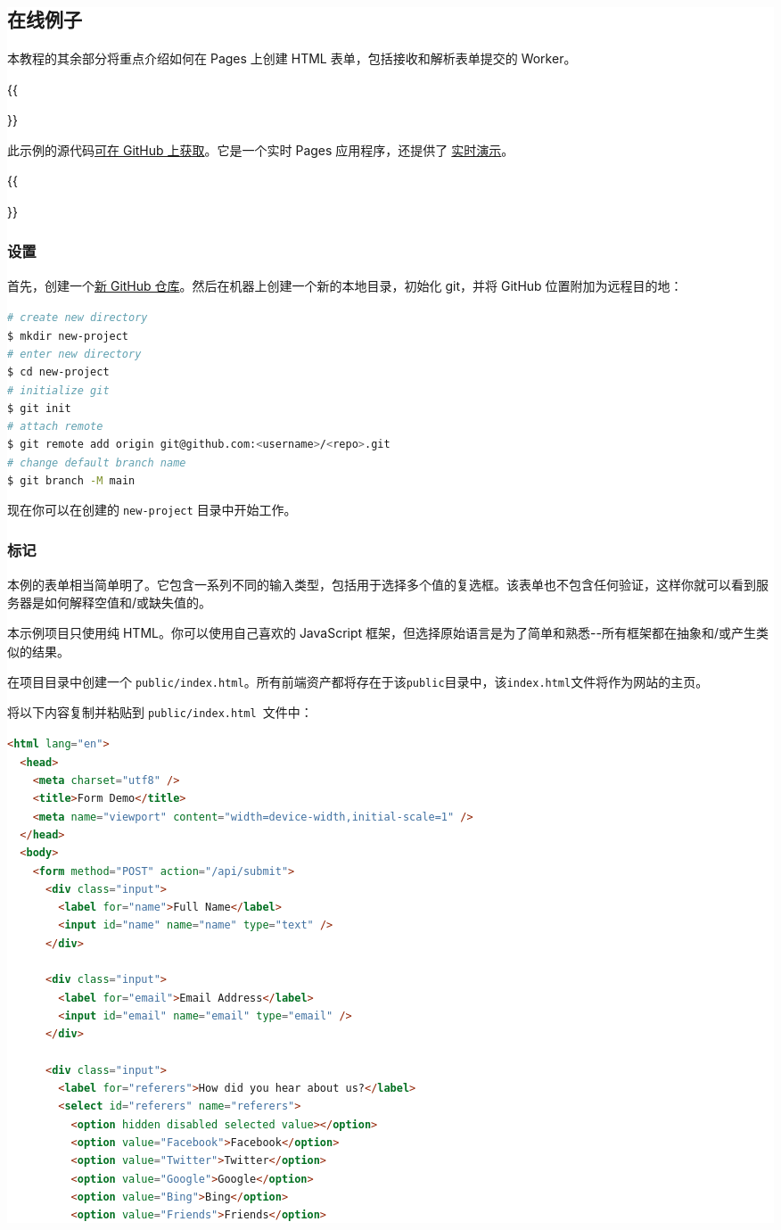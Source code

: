 ## 在线例子

本教程的其余部分将重点介绍如何在 Pages 上创建 HTML 表单，包括接收和解析表单提交的 Worker。

{{<Aside type="note" header="GitHub Repository">}}

此示例的源代码[可在 GitHub 上获取](https://github.com/cloudflare/submit.pages.dev)。它是一个实时 Pages 应用程序，还提供了 [实时演示](https://submit.pages.dev/)。

{{</Aside>}}

### 设置

首先，创建一个[新 GitHub 仓库](https://repo.new/)。然后在机器上创建一个新的本地目录，初始化 git，并将 GitHub 位置附加为远程目的地：

```sh
# create new directory
$ mkdir new-project
# enter new directory
$ cd new-project
# initialize git
$ git init
# attach remote
$ git remote add origin git@github.com:<username>/<repo>.git
# change default branch name
$ git branch -M main
```

现在你可以在创建的 `new-project` 目录中开始工作。

### 标记

本例的表单相当简单明了。它包含一系列不同的输入类型，包括用于选择多个值的复选框。该表单也不包含任何验证，这样你就可以看到服务器是如何解释空值和/或缺失值的。

本示例项目只使用纯 HTML。你可以使用自己喜欢的 JavaScript 框架，但选择原始语言是为了简单和熟悉--所有框架都在抽象和/或产生类似的结果。

在项目目录中创建一个 `public/index.html`。所有前端资产都将存在于该`public`目录中，该`index.html`文件将作为网站的主页。

将以下内容复制并粘贴到 `public/index.html `文件中：

```html
<html lang="en">
  <head>
    <meta charset="utf8" />
    <title>Form Demo</title>
    <meta name="viewport" content="width=device-width,initial-scale=1" />
  </head>
  <body>
    <form method="POST" action="/api/submit">
      <div class="input">
        <label for="name">Full Name</label>
        <input id="name" name="name" type="text" />
      </div>

      <div class="input">
        <label for="email">Email Address</label>
        <input id="email" name="email" type="email" />
      </div>

      <div class="input">
        <label for="referers">How did you hear about us?</label>
        <select id="referers" name="referers">
          <option hidden disabled selected value></option>
          <option value="Facebook">Facebook</option>
          <option value="Twitter">Twitter</option>
          <option value="Google">Google</option>
          <option value="Bing">Bing</option>
          <option value="Friends">Friends</option>
```